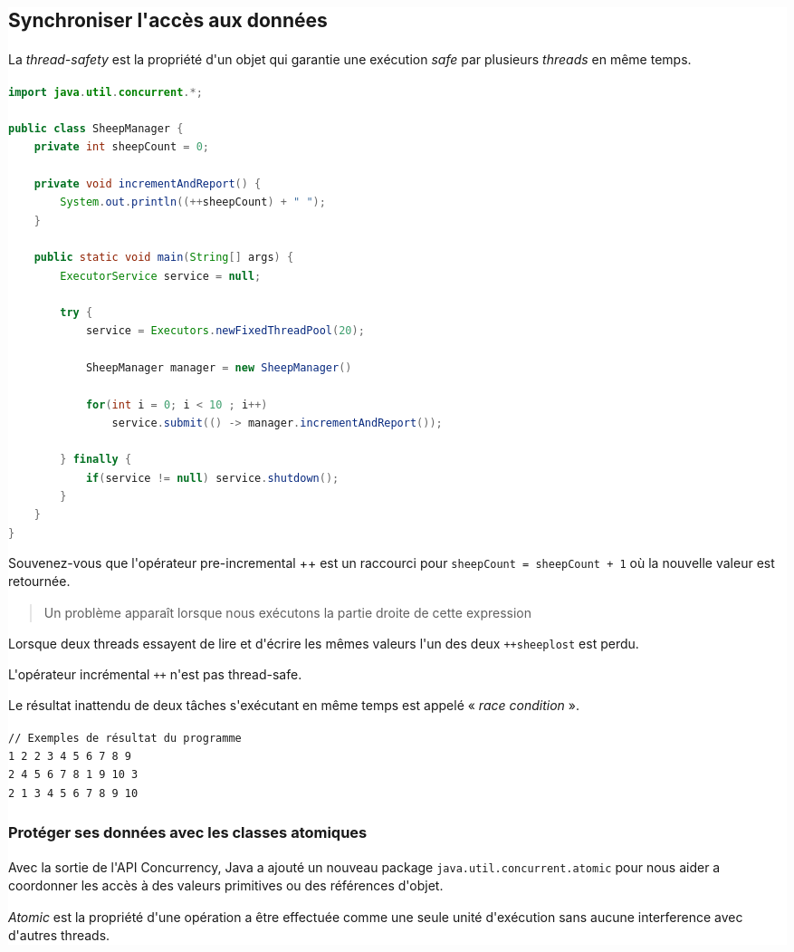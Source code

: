 ## Synchroniser l'accès aux données
La *thread-safety* est la propriété d'un objet qui garantie une exécution *safe* par plusieurs *threads* en même temps.

```java
import java.util.concurrent.*;

public class SheepManager {
    private int sheepCount = 0;

    private void incrementAndReport() {
        System.out.println((++sheepCount) + " ");
    }

    public static void main(String[] args) {
        ExecutorService service = null;

        try {
            service = Executors.newFixedThreadPool(20);

            SheepManager manager = new SheepManager()

            for(int i = 0; i < 10 ; i++)
                service.submit(() -> manager.incrementAndReport());            

        } finally {
            if(service != null) service.shutdown();
        }
    }
}
```
Souvenez-vous que l'opérateur pre-incremental ++ est un raccourci pour `sheepCount = sheepCount + 1` où la nouvelle valeur est retournée.

> Un problème apparaît lorsque nous exécutons la partie droite de cette expression

Lorsque deux threads essayent de lire et d'écrire les mêmes valeurs l'un des deux `++sheeplost` est perdu.

L'opérateur incrémental `++` n'est pas thread-safe.

Le résultat inattendu de deux tâches s'exécutant en même temps est appelé « *race condition* ».
```
// Exemples de résultat du programme
1 2 2 3 4 5 6 7 8 9 
2 4 5 6 7 8 1 9 10 3
2 1 3 4 5 6 7 8 9 10
```
### Protéger ses données avec les classes atomiques
Avec la sortie de l'API Concurrency, Java a ajouté un nouveau package `java.util.concurrent.atomic` pour nous aider a coordonner les accès à des valeurs primitives ou des références d'objet.

*Atomic* est la propriété d'une opération a être effectuée comme une seule unité d'exécution sans aucune interference avec d'autres threads.
